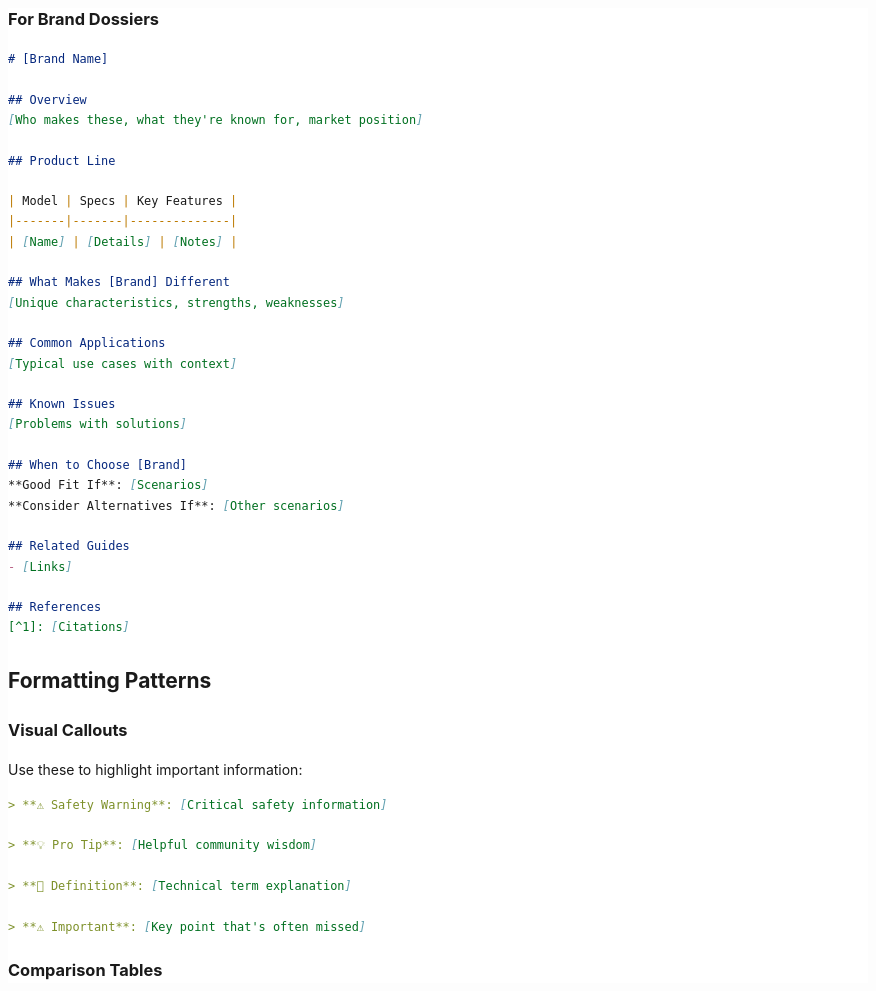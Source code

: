 ### For Brand Dossiers

```markdown
# [Brand Name]

## Overview
[Who makes these, what they're known for, market position]

## Product Line

| Model | Specs | Key Features |
|-------|-------|--------------|
| [Name] | [Details] | [Notes] |

## What Makes [Brand] Different
[Unique characteristics, strengths, weaknesses]

## Common Applications
[Typical use cases with context]

## Known Issues
[Problems with solutions]

## When to Choose [Brand]
**Good Fit If**: [Scenarios]
**Consider Alternatives If**: [Other scenarios]

## Related Guides
- [Links]

## References
[^1]: [Citations]
```

## Formatting Patterns

### Visual Callouts

Use these to highlight important information:

```markdown
> **⚠️ Safety Warning**: [Critical safety information]

> **💡 Pro Tip**: [Helpful community wisdom]

> **📝 Definition**: [Technical term explanation]

> **⚠️ Important**: [Key point that's often missed]
```

### Comparison Tables


[^1]: [Citation]